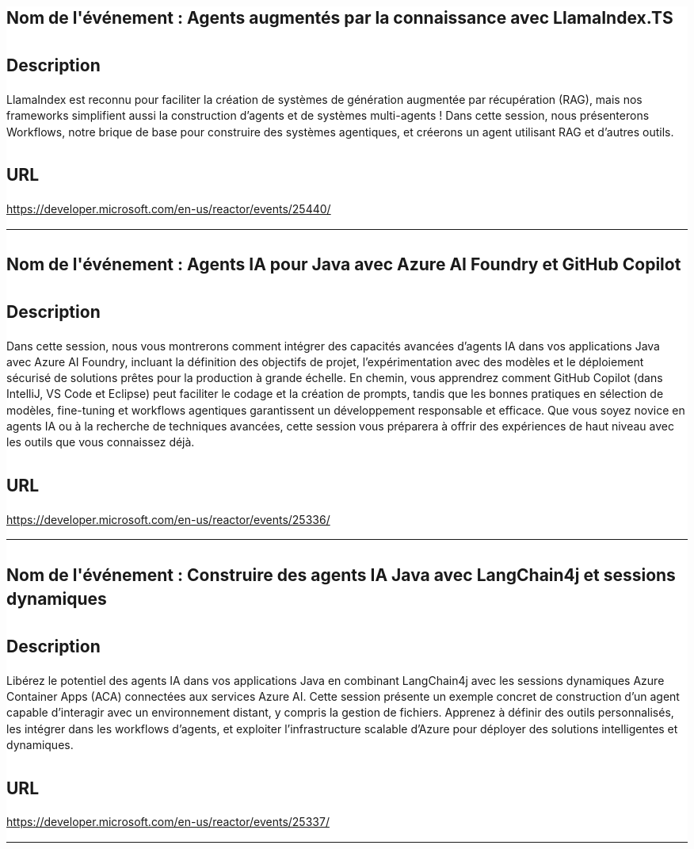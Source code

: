 
## Nom de l'événement : Agents augmentés par la connaissance avec LlamaIndex.TS

## Description

LlamaIndex est reconnu pour faciliter la création de systèmes de génération augmentée par récupération (RAG), mais nos frameworks simplifient aussi la construction d’agents et de systèmes multi-agents ! Dans cette session, nous présenterons Workflows, notre brique de base pour construire des systèmes agentiques, et créerons un agent utilisant RAG et d’autres outils.

## URL
<https://developer.microsoft.com/en-us/reactor/events/25440/>

---

## Nom de l'événement : Agents IA pour Java avec Azure AI Foundry et GitHub Copilot

## Description

Dans cette session, nous vous montrerons comment intégrer des capacités avancées d’agents IA dans vos applications Java avec Azure AI Foundry, incluant la définition des objectifs de projet, l’expérimentation avec des modèles et le déploiement sécurisé de solutions prêtes pour la production à grande échelle. En chemin, vous apprendrez comment GitHub Copilot (dans IntelliJ, VS Code et Eclipse) peut faciliter le codage et la création de prompts, tandis que les bonnes pratiques en sélection de modèles, fine-tuning et workflows agentiques garantissent un développement responsable et efficace. Que vous soyez novice en agents IA ou à la recherche de techniques avancées, cette session vous préparera à offrir des expériences de haut niveau avec les outils que vous connaissez déjà.

## URL
<https://developer.microsoft.com/en-us/reactor/events/25336/>

---

## Nom de l'événement : Construire des agents IA Java avec LangChain4j et sessions dynamiques

## Description

Libérez le potentiel des agents IA dans vos applications Java en combinant LangChain4j avec les sessions dynamiques Azure Container Apps (ACA) connectées aux services Azure AI. Cette session présente un exemple concret de construction d’un agent capable d’interagir avec un environnement distant, y compris la gestion de fichiers. Apprenez à définir des outils personnalisés, les intégrer dans les workflows d’agents, et exploiter l’infrastructure scalable d’Azure pour déployer des solutions intelligentes et dynamiques.

## URL
<https://developer.microsoft.com/en-us/reactor/events/25337/>

---
